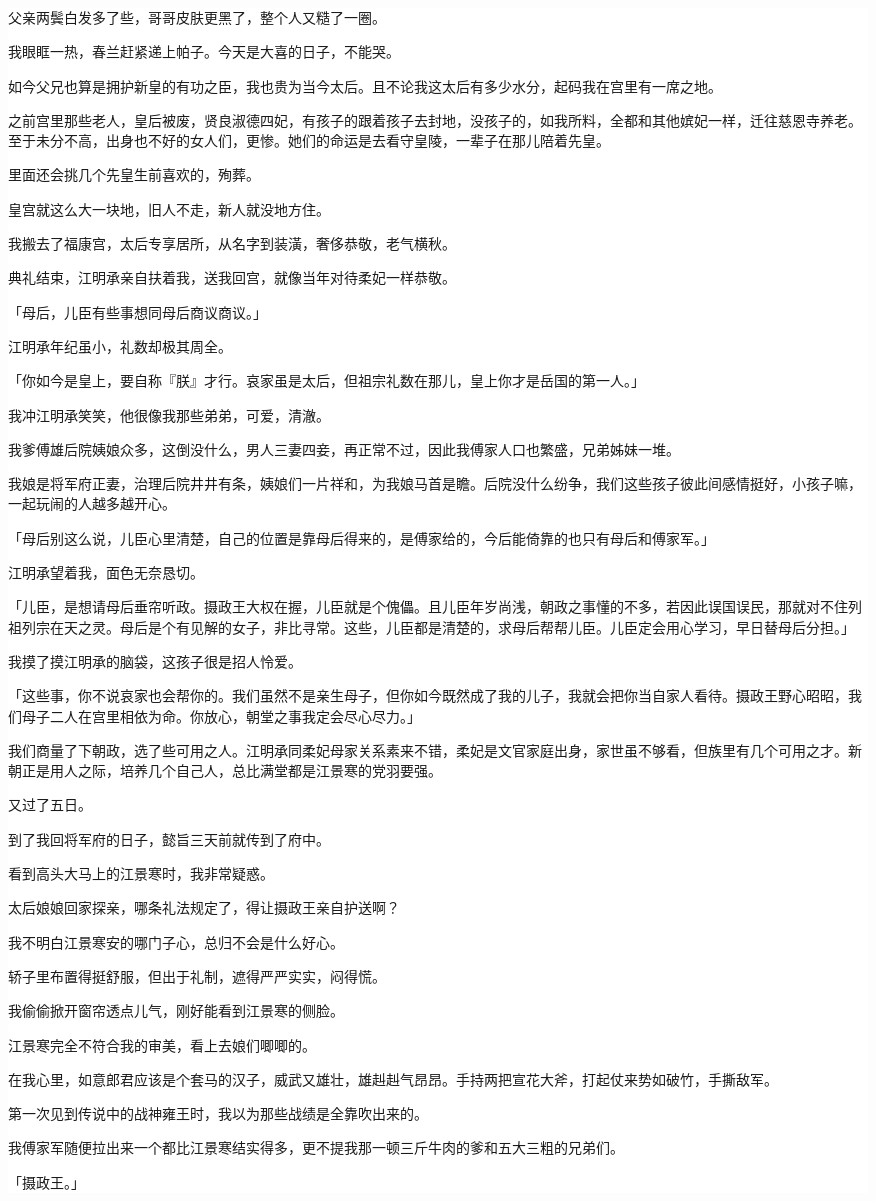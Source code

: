 父亲两鬓白发多了些，哥哥皮肤更黑了，整个人又糙了一圈。

我眼眶一热，春兰赶紧递上帕子。今天是大喜的日子，不能哭。

如今父兄也算是拥护新皇的有功之臣，我也贵为当今太后。且不论我这太后有多少水分，起码我在宫里有一席之地。

之前宫里那些老人，皇后被废，贤良淑德四妃，有孩子的跟着孩子去封地，没孩子的，如我所料，全都和其他嫔妃一样，迁往慈恩寺养老。至于未分不高，出身也不好的女人们，更惨。她们的命运是去看守皇陵，一辈子在那儿陪着先皇。

里面还会挑几个先皇生前喜欢的，殉葬。

皇宫就这么大一块地，旧人不走，新人就没地方住。

我搬去了福康宫，太后专享居所，从名字到装潢，奢侈恭敬，老气横秋。

典礼结束，江明承亲自扶着我，送我回宫，就像当年对待柔妃一样恭敬。

「母后，儿臣有些事想同母后商议商议。」

江明承年纪虽小，礼数却极其周全。

「你如今是皇上，要自称『朕』才行。哀家虽是太后，但祖宗礼数在那儿，皇上你才是岳国的第一人。」

我冲江明承笑笑，他很像我那些弟弟，可爱，清澈。

我爹傅雄后院姨娘众多，这倒没什么，男人三妻四妾，再正常不过，因此我傅家人口也繁盛，兄弟姊妹一堆。

我娘是将军府正妻，治理后院井井有条，姨娘们一片祥和，为我娘马首是瞻。后院没什么纷争，我们这些孩子彼此间感情挺好，小孩子嘛，一起玩闹的人越多越开心。

「母后别这么说，儿臣心里清楚，自己的位置是靠母后得来的，是傅家给的，今后能倚靠的也只有母后和傅家军。」

江明承望着我，面色无奈恳切。

「儿臣，是想请母后垂帘听政。摄政王大权在握，儿臣就是个傀儡。且儿臣年岁尚浅，朝政之事懂的不多，若因此误国误民，那就对不住列祖列宗在天之灵。母后是个有见解的女子，非比寻常。这些，儿臣都是清楚的，求母后帮帮儿臣。儿臣定会用心学习，早日替母后分担。」

我摸了摸江明承的脑袋，这孩子很是招人怜爱。

「这些事，你不说哀家也会帮你的。我们虽然不是亲生母子，但你如今既然成了我的儿子，我就会把你当自家人看待。摄政王野心昭昭，我们母子二人在宫里相依为命。你放心，朝堂之事我定会尽心尽力。」

我们商量了下朝政，选了些可用之人。江明承同柔妃母家关系素来不错，柔妃是文官家庭出身，家世虽不够看，但族里有几个可用之才。新朝正是用人之际，培养几个自己人，总比满堂都是江景寒的党羽要强。

又过了五日。

到了我回将军府的日子，懿旨三天前就传到了府中。

看到高头大马上的江景寒时，我非常疑惑。

太后娘娘回家探亲，哪条礼法规定了，得让摄政王亲自护送啊？

我不明白江景寒安的哪门子心，总归不会是什么好心。

轿子里布置得挺舒服，但出于礼制，遮得严严实实，闷得慌。

我偷偷掀开窗帘透点儿气，刚好能看到江景寒的侧脸。

江景寒完全不符合我的审美，看上去娘们唧唧的。

在我心里，如意郎君应该是个套马的汉子，威武又雄壮，雄赳赳气昂昂。手持两把宣花大斧，打起仗来势如破竹，手撕敌军。

第一次见到传说中的战神雍王时，我以为那些战绩是全靠吹出来的。

我傅家军随便拉出来一个都比江景寒结实得多，更不提我那一顿三斤牛肉的爹和五大三粗的兄弟们。

「摄政王。」

